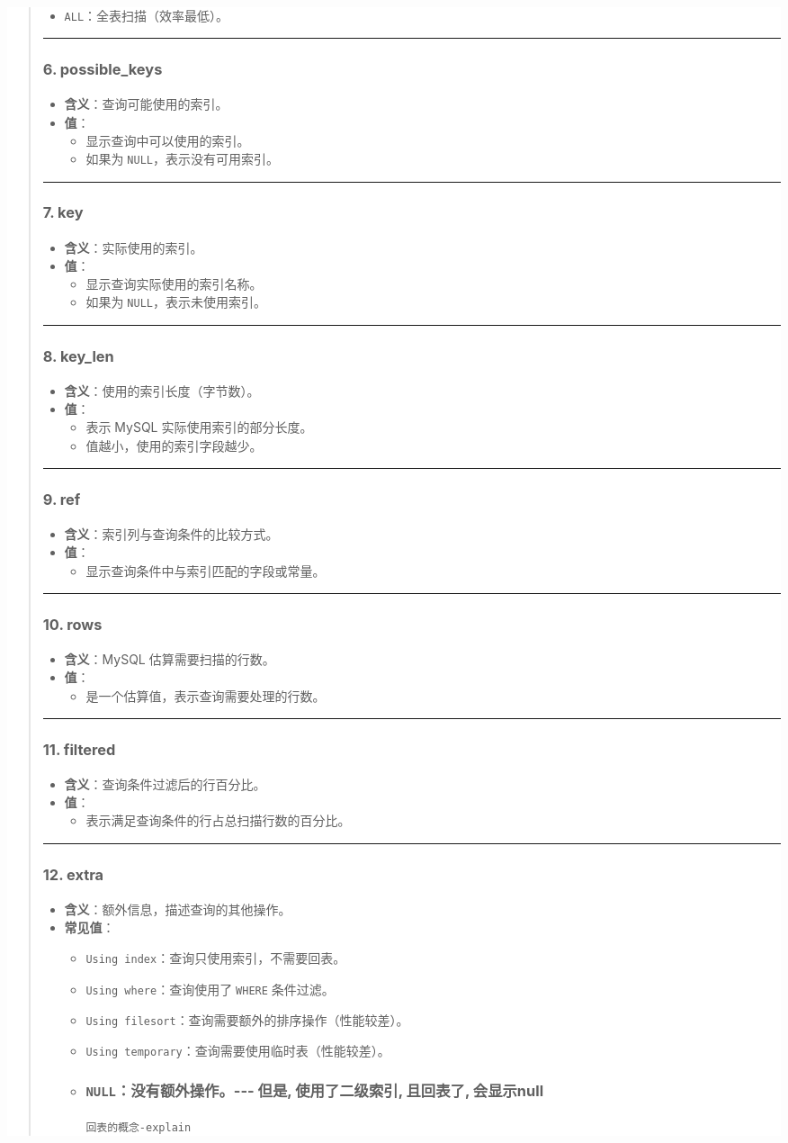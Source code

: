 >   - `ALL`：全表扫描（效率最低）。
>
> ---
>
> ### 6. **possible_keys**
> - **含义**：查询可能使用的索引。
> - **值**：
>   - 显示查询中可以使用的索引。
>   - 如果为 `NULL`，表示没有可用索引。
>
> ---
>
> ### 7. **key**
> - **含义**：实际使用的索引。
> - **值**：
>   - 显示查询实际使用的索引名称。
>   - 如果为 `NULL`，表示未使用索引。
>
> ---
>
> ### 8. **key_len**
> - **含义**：使用的索引长度（字节数）。
> - **值**：
>   - 表示 MySQL 实际使用索引的部分长度。
>   - 值越小，使用的索引字段越少。
>
> ---
>
> ### 9. **ref**
> - **含义**：索引列与查询条件的比较方式。
> - **值**：
>   - 显示查询条件中与索引匹配的字段或常量。
>
> ---
>
> ### 10. **rows**
> - **含义**：MySQL 估算需要扫描的行数。
> - **值**：
>   - 是一个估算值，表示查询需要处理的行数。
>
> ---
>
> ### 11. **filtered**
> - **含义**：查询条件过滤后的行百分比。
> - **值**：
>   - 表示满足查询条件的行占总扫描行数的百分比。
>
> ---
>
> ### 12. **extra**
> - **含义**：额外信息，描述查询的其他操作。
> - **常见值**：
>   - `Using index`：查询只使用索引，不需要回表。
>   - `Using where`：查询使用了 `WHERE` 条件过滤。
>   - `Using filesort`：查询需要额外的排序操作（性能较差）。
>   - `Using temporary`：查询需要使用临时表（性能较差）。
>   - ### `NULL`：没有额外操作。--- **但是, 使用了二级索引, 且回表了, 会显示null**
>
>     ```cpp
>     回表的概念-explain
>     ```
>     
>     
>